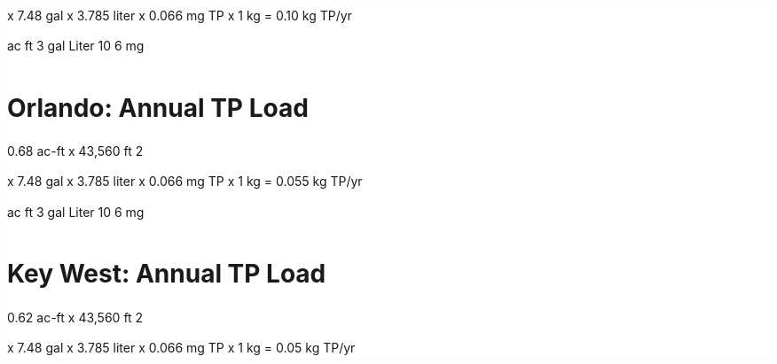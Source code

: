 x 
7.48 gal 
x 
3.785 liter 
x
0.066 mg TP 
x 
1 kg 
= 0.10 kg TP/yr
 
ac ft
3
 gal Liter 10
6
 mg 
 
 

 

 
Orlando:  Annual TP Load
 =  
 

 
0.68 ac-ft x 
43,560 ft
2
 
x 
7.48 gal 
x 
3.785 liter 
x
0.066 mg TP 
x 
1 kg 
= 0.055 kg TP/yr
 
ac ft
3
 gal Liter 10
6
 mg 
 
 
 
Key West:  Annual TP Load
 =  
 
 
0.62 ac-ft x 
43,560 ft
2
 
x 
7.48 gal 
x 
3.785 liter 
x
0.066 mg TP 
x 
1 kg 
= 0.05 kg TP/yr
 